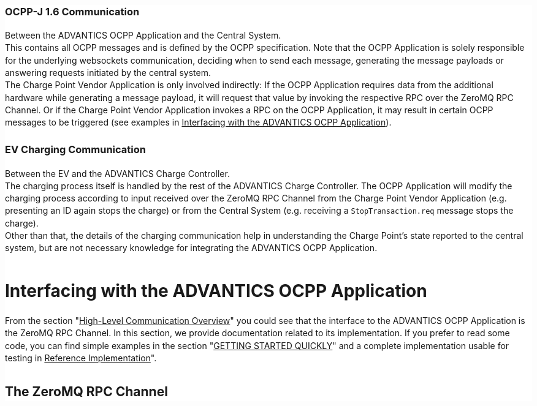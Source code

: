 ### OCPP-J 1.6 Communication  
Between the ADVANTICS OCPP Application and the Central System.  
This contains all OCPP messages and is defined by the OCPP
specification. Note that the OCPP Application is solely responsible for
the underlying websockets communication, deciding when to send each
message, generating the message payloads or answering requests initiated
by the central system.  
The Charge Point Vendor Application is only involved indirectly: If the
OCPP Application requires data from the additional hardware while
generating a message payload, it will request that value by invoking the
respective RPC over the ZeroMQ RPC Channel. Or if the Charge Point
Vendor Application invokes a RPC on the OCPP Application, it may result
in certain OCPP messages to be triggered (see examples in
[Interfacing with the ADVANTICS OCPP Application](#interfacing-with-the-advantics-ocpp-application)).

### EV Charging Communication  
Between the EV and the ADVANTICS Charge Controller.  
The charging process itself is handled by the rest of the ADVANTICS
Charge Controller. The OCPP Application will modify the charging process
according to input received over the ZeroMQ RPC Channel from the Charge
Point Vendor Application (e.g. presenting an ID again stops the charge)
or from the Central System (e.g. receiving a `StopTransaction.req`
message stops the charge).  
Other than that, the details of the charging communication help in
understanding the Charge Point’s state reported to the central system,
but are not necessary knowledge for integrating the ADVANTICS OCPP
Application.

# Interfacing with the ADVANTICS OCPP Application

From the section "[High-Level Communication Overview](#high-level-communication-overview)" you could see that the
interface to the ADVANTICS OCPP Application is the ZeroMQ RPC Channel.
In this section, we provide documentation related to its implementation.
If you prefer to read some code, you can find simple examples in the
section "[GETTING STARTED QUICKLY](#getting-started-quickly)" and a
complete implementation usable for testing in [Reference Implementation](#reference-implementation)".

## The ZeroMQ RPC Channel

<div hidden>
@startuml /ocpp_images/zmq_rpc_channel
left to right direction
hide circle

interface "Charge Point Vendor Application" << (V,AquaMarine) >> #AquaMarine {
+ {field} DEALER (calls remote function)
-- callable --
+ {field} ROUTER (accepts calls and replies)
- change_availability_notice()
- meter()
- start_transaction_notice()
}
